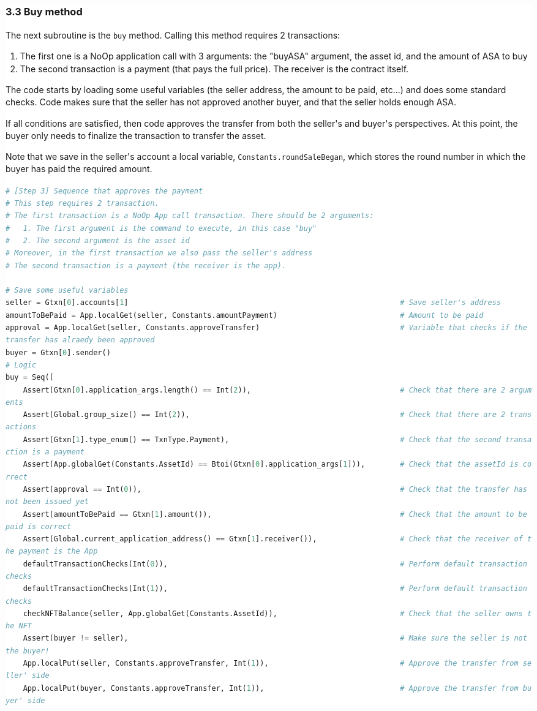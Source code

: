 ### 3.3 Buy method

The next subroutine is the ``buy`` method. Calling this method requires 2 transactions:

1. The first one is a NoOp application call with 3 arguments: the "buyASA" argument, the asset id, and the amount of ASA to buy
2. The second transaction is a payment (that pays the full price). The receiver is the contract itself.

The code starts by loading some useful variables (the seller address, the amount to be paid, etc...) and does some standard checks. Code makes sure that the seller has not approved another buyer, and that the seller holds enough ASA. 

If all conditions are satisfied,  then code approves the transfer from both the seller's and buyer's perspectives. At this point, the buyer only needs to finalize the transaction to transfer the asset.

Note that we save in the seller's account a local variable, ``Constants.roundSaleBegan``,  which stores the round number in which the buyer has paid the required amount.

```python
# [Step 3] Sequence that approves the payment
# This step requires 2 transaction.
# The first transaction is a NoOp App call transaction. There should be 2 arguments: 
#   1. The first argument is the command to execute, in this case "buy"
#   2. The second argument is the asset id
# Moreover, in the first transaction we also pass the seller's address
# The second transaction is a payment (the receiver is the app).

# Save some useful variables
seller = Gtxn[0].accounts[1]                                                              # Save seller's address
amountToBePaid = App.localGet(seller, Constants.amountPayment)                            # Amount to be paid
approval = App.localGet(seller, Constants.approveTransfer)                                # Variable that checks if the transfer has alraedy been approved
buyer = Gtxn[0].sender()
# Logic
buy = Seq([
    Assert(Gtxn[0].application_args.length() == Int(2)),                                  # Check that there are 2 arguments
    Assert(Global.group_size() == Int(2)),                                                # Check that there are 2 transactions
    Assert(Gtxn[1].type_enum() == TxnType.Payment),                                       # Check that the second transaction is a payment
    Assert(App.globalGet(Constants.AssetId) == Btoi(Gtxn[0].application_args[1])),        # Check that the assetId is correct
    Assert(approval == Int(0)),                                                           # Check that the transfer has not been issued yet
    Assert(amountToBePaid == Gtxn[1].amount()),                                           # Check that the amount to be paid is correct
    Assert(Global.current_application_address() == Gtxn[1].receiver()),                   # Check that the receiver of the payment is the App
    defaultTransactionChecks(Int(0)),                                                     # Perform default transaction checks
    defaultTransactionChecks(Int(1)),                                                     # Perform default transaction checks
    checkNFTBalance(seller, App.globalGet(Constants.AssetId)),                            # Check that the seller owns the NFT
    Assert(buyer != seller),                                                              # Make sure the seller is not the buyer!
    App.localPut(seller, Constants.approveTransfer, Int(1)),                              # Approve the transfer from seller' side
    App.localPut(buyer, Constants.approveTransfer, Int(1)),                               # Approve the transfer from buyer' side
```